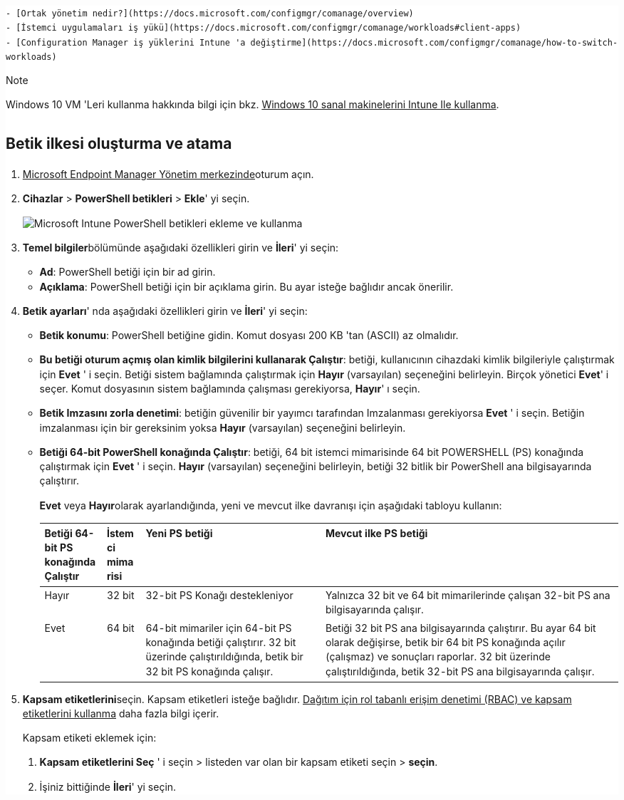     - [Ortak yönetim nedir?](https://docs.microsoft.com/configmgr/comanage/overview) 
    - [İstemci uygulamaları iş yükü](https://docs.microsoft.com/configmgr/comanage/workloads#client-apps)
    - [Configuration Manager iş yüklerini Intune 'a değiştirme](https://docs.microsoft.com/configmgr/comanage/how-to-switch-workloads)
  
> [!NOTE]
> Windows 10 VM 'Leri kullanma hakkında bilgi için bkz. [Windows 10 sanal makinelerini Intune Ile kullanma](../fundamentals/windows-10-virtual-machines.md).

## <a name="create-a-script-policy-and-assign-it"></a>Betik ilkesi oluşturma ve atama

1. [Microsoft Endpoint Manager Yönetim merkezinde](https://go.microsoft.com/fwlink/?linkid=2109431)oturum açın.
2. **Cihazlar**  >  **PowerShell betikleri**  >  **Ekle**' yi seçin.

    ![Microsoft Intune PowerShell betikleri ekleme ve kullanma](./media/intune-management-extension/mgmt-extension-add-script.png)

3. **Temel bilgiler**bölümünde aşağıdaki özellikleri girin ve **İleri**' yi seçin:
    - **Ad**: PowerShell betiği için bir ad girin. 
    - **Açıklama**: PowerShell betiği için bir açıklama girin. Bu ayar isteğe bağlıdır ancak önerilir.
4. **Betik ayarları**' nda aşağıdaki özellikleri girin ve **İleri**' yi seçin:
    - **Betik konumu**: PowerShell betiğine gidin. Komut dosyası 200 KB 'tan (ASCII) az olmalıdır.
    - **Bu betiği oturum açmış olan kimlik bilgilerini kullanarak Çalıştır**: betiği, kullanıcının cihazdaki kimlik bilgileriyle çalıştırmak için **Evet** ' i seçin. Betiği sistem bağlamında çalıştırmak için **Hayır** (varsayılan) seçeneğini belirleyin. Birçok yönetici **Evet**' i seçer. Komut dosyasının sistem bağlamında çalışması gerekiyorsa, **Hayır**' ı seçin.
    - **Betik Imzasını zorla denetimi**: betiğin güvenilir bir yayımcı tarafından Imzalanması gerekiyorsa **Evet** ' i seçin. Betiğin imzalanması için bir gereksinim yoksa **Hayır** (varsayılan) seçeneğini belirleyin. 
    - **Betiği 64-bit PowerShell konağında Çalıştır**: betiği, 64 bit istemci mimarisinde 64 bit POWERSHELL (PS) konağında çalıştırmak için **Evet** ' i seçin. **Hayır** (varsayılan) seçeneğini belirleyin, betiği 32 bitlik bir PowerShell ana bilgisayarında çalıştırır.

      **Evet** veya **Hayır**olarak ayarlandığında, yeni ve mevcut ilke davranışı için aşağıdaki tabloyu kullanın:

      | Betiği 64-bit PS konağında Çalıştır | İstemci mimarisi | Yeni PS betiği | Mevcut ilke PS betiği |
      | --- | --- | --- | --- | 
      | Hayır | 32 bit  | 32-bit PS Konağı destekleniyor | Yalnızca 32 bit ve 64 bit mimarilerinde çalışan 32-bit PS ana bilgisayarında çalışır. |
      | Evet | 64 bit | 64-bit mimariler için 64-bit PS konağında betiği çalıştırır. 32 bit üzerinde çalıştırıldığında, betik bir 32 bit PS konağında çalışır. | Betiği 32 bit PS ana bilgisayarında çalıştırır. Bu ayar 64 bit olarak değişirse, betik bir 64 bit PS konağında açılır (çalışmaz) ve sonuçları raporlar. 32 bit üzerinde çalıştırıldığında, betik 32-bit PS ana bilgisayarında çalışır. |

5. **Kapsam etiketlerini**seçin. Kapsam etiketleri isteğe bağlıdır. [Dağıtım için rol tabanlı erişim denetimi (RBAC) ve kapsam etiketlerini kullanma](../fundamentals/scope-tags.md) daha fazla bilgi içerir.

    Kapsam etiketi eklemek için:

    1. **Kapsam etiketlerini Seç** ' i seçin > listeden var olan bir kapsam etiketi seçin > **seçin**.

    2. İşiniz bittiğinde **İleri**' yi seçin.
